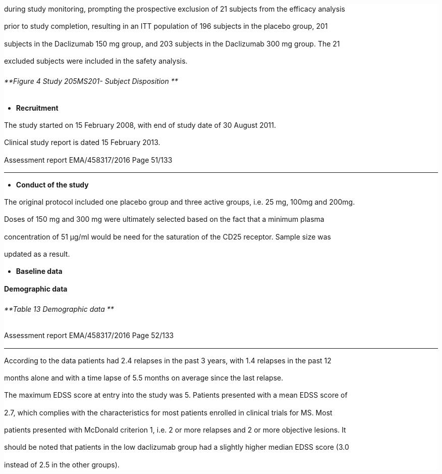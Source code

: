 during study monitoring, prompting the prospective exclusion of 21 subjects from the efficacy analysis

prior to study completion, resulting in an ITT population of 196 subjects in the placebo group, 201

subjects in the Daclizumab 150 mg group, and 203 subjects in the Daclizumab 300 mg group. The 21

excluded subjects were included in the safety analysis.
###### **Figure 4 Study 205MS201- Subject Disposition **

  - **Recruitment**

The study started on 15 February 2008, with end of study date of 30 August 2011.

Clinical study report is dated 15 February 2013.

Assessment report
EMA/458317/2016 Page 51/133


-----

  - **Conduct of the study**

The original protocol included one placebo group and three active groups, i.e. 25 mg, 100mg and 200mg.

Doses of 150 mg and 300 mg were ultimately selected based on the fact that a minimum plasma

concentration of 51 µg/ml would be need for the saturation of the CD25 receptor. Sample size was

updated as a result.

  - **Baseline data**

**Demographic data**
###### **Table 13 Demographic data **

Assessment report
EMA/458317/2016 Page 52/133


-----

According to the data patients had 2.4 relapses in the past 3 years, with 1.4 relapses in the past 12

months alone and with a time lapse of 5.5 months on average since the last relapse.

The maximum EDSS score at entry into the study was 5. Patients presented with a mean EDSS score of

2.7, which complies with the characteristics for most patients enrolled in clinical trials for MS. Most

patients presented with McDonald criterion 1, i.e. 2 or more relapses and 2 or more objective lesions. It

should be noted that patients in the low daclizumab group had a slightly higher median EDSS score (3.0

instead of 2.5 in the other groups).
